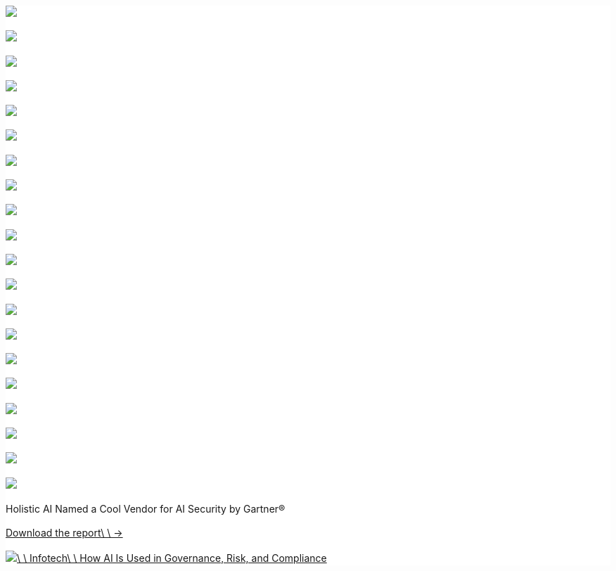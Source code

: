 ![](https://cdn.prod.website-files.com/6305e5d42c283515c3e71b8c/6478e542810c46a1992f3130_MindBridge-Logo.svg)

![](https://cdn.prod.website-files.com/6305e5d42c283515c3e71b8c/6478e576785918ecca8a151a_Hired-Logo.svg)

![](https://cdn.prod.website-files.com/6305e5d42c283515c3e71b8c/646376c62c62b57e885be1ed_UKG-Logo.svg)

![](https://cdn.prod.website-files.com/6305e5d42c283515c3e71b8c/646376a436f81f87d94a5c41_Starling-Bank-Logo.svg)

![](https://cdn.prod.website-files.com/6305e5d42c283515c3e71b8c/658cf378bd7c075b6acf492c_Allegis-Group-Logo.svg)

![](https://cdn.prod.website-files.com/6305e5d42c283515c3e71b8c/656f62f7ee65e861245dec40_Writer-Logo.svg)

![](https://cdn.prod.website-files.com/6305e5d42c283515c3e71b8c/64395c74d25ef63d1cd37654_Paradox-Logo.svg)

![](https://cdn.prod.website-files.com/6305e5d42c283515c3e71b8c/658cf377383d9bd0af4c8a93_Plum-Logo.svg)

![](https://cdn.prod.website-files.com/6305e5d42c283515c3e71b8c/646376b0461487ff78b58a08_Jobvite-Logo.svg)

![](https://cdn.prod.website-files.com/6305e5d42c283515c3e71b8c/658cf37799e5cbfecc3bd1fc_Sense-Logo.svg)

![](https://cdn.prod.website-files.com/6305e5d42c283515c3e71b8c/658cf37752d5ee59e32866c4_Symplr-Logo.svg)

![](https://cdn.prod.website-files.com/6305e5d42c283515c3e71b8c/658cf3770fe960c2d846998e_Reejig-Logo.svg)

![](https://cdn.prod.website-files.com/6305e5d42c283515c3e71b8c/658cf377e7844e205dd87e2d_TEKSystems-Logo.svg)

![](https://cdn.prod.website-files.com/6305e5d42c283515c3e71b8c/658cf3786b166e0e0a1fab26_Textkernel-Logo.svg)

![](https://cdn.prod.website-files.com/6305e5d42c283515c3e71b8c/658cf37886303d8f3a28e914_Sapia-Logo.svg)

![](https://cdn.prod.website-files.com/6305e5d42c283515c3e71b8c/6569c5a9bc9b6e40c1f7a27b_Wizehire-Logo.svg)

![](https://cdn.prod.website-files.com/6305e5d42c283515c3e71b8c/658cf378adc727c27bb4d896_Fuel50-Logo.svg)

![](https://cdn.prod.website-files.com/6305e5d42c283515c3e71b8c/658cf3781e1e1d5bf3cf02ea_Suited-Logo.svg)

![](https://cdn.prod.website-files.com/6305e5d42c283515c3e71b8c/6400b253a51fb469a1ca94b9_Vervoe-Logo.svg)

![](https://cdn.prod.website-files.com/6305e5d42c283515c3e71b8c/671b701ba8b0dc076bf737c3_Holistic-AI-Cool-Vendor-2024.png)

Holistic AI Named a Cool Vendor for AI Security by Gartner®

[Download the report\\
\\
→](https://www.holisticai.com/cool-vendor-ai-security-gartner-report)

[![](https://cdn.prod.website-files.com/6305e5d42c283515c3e71b8c/66b5b46df28a836b632c9d59_infotech-icon.svg)\\
\\
Infotech\\
\\
How AI Is Used in Governance, Risk, and Compliance](https://www.infotech.com/videos/holistic-ai-how-ai-is-used-in-governance-risk-and-compliance)
